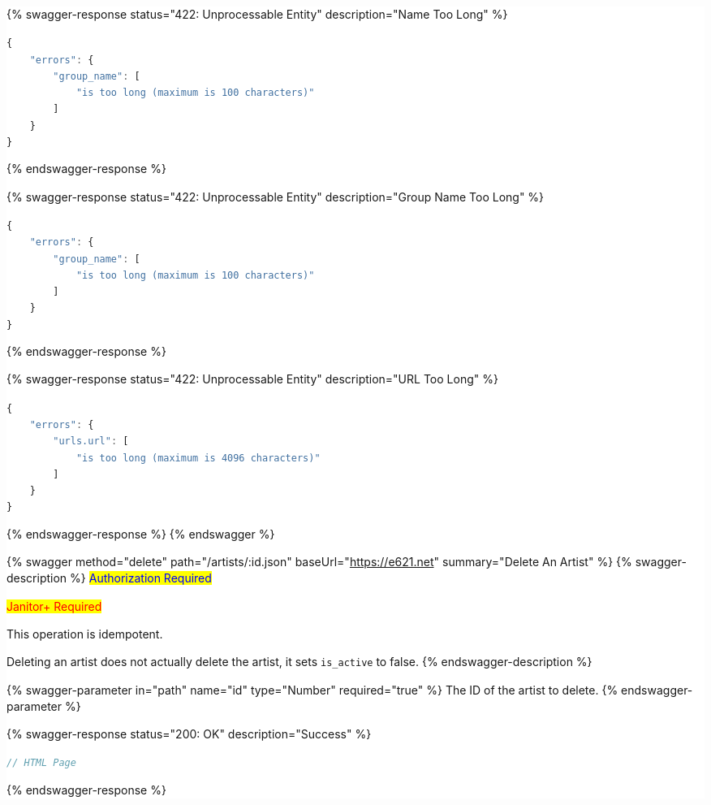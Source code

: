 {% swagger-response status="422: Unprocessable Entity" description="Name Too Long" %}
```javascript
{
    "errors": {
        "group_name": [
            "is too long (maximum is 100 characters)"
        ]
    }
}
```
{% endswagger-response %}

{% swagger-response status="422: Unprocessable Entity" description="Group Name Too Long" %}
```javascript
{
    "errors": {
        "group_name": [
            "is too long (maximum is 100 characters)"
        ]
    }
}
```
{% endswagger-response %}

{% swagger-response status="422: Unprocessable Entity" description="URL Too Long" %}
```javascript
{
    "errors": {
        "urls.url": [
            "is too long (maximum is 4096 characters)"
        ]
    }
}
```
{% endswagger-response %}
{% endswagger %}

{% swagger method="delete" path="/artists/:id.json" baseUrl="https://e621.net" summary="Delete An Artist" %}
{% swagger-description %}
<mark style="color:blue;">Authorization Required</mark>

<mark style="color:red;">Janitor+ Required</mark>

This operation is idempotent.

Deleting an artist does not actually delete the artist, it sets `is_active` to false.
{% endswagger-description %}

{% swagger-parameter in="path" name="id" type="Number" required="true" %}
The ID of the artist to delete.
{% endswagger-parameter %}

{% swagger-response status="200: OK" description="Success" %}
```javascript
// HTML Page
```
{% endswagger-response %}
